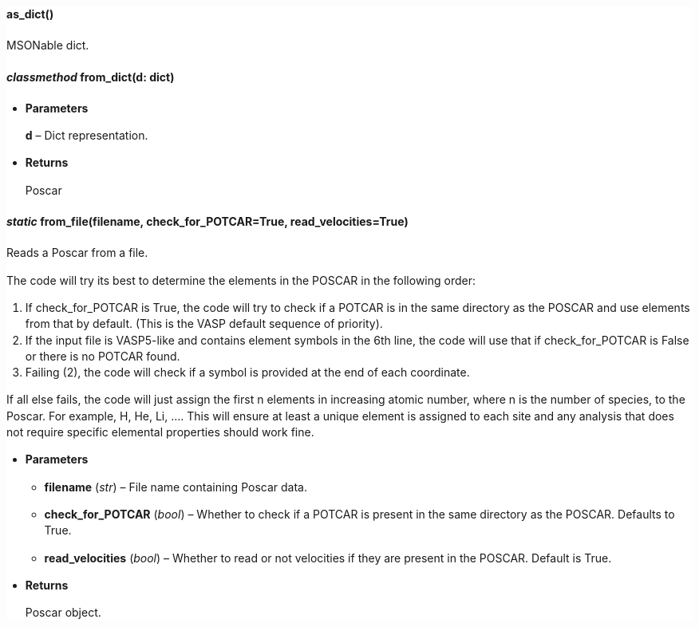 

#### as_dict()
MSONable dict.


#### _classmethod_ from_dict(d: dict)

* **Parameters**

    **d** – Dict representation.



* **Returns**

    Poscar



#### _static_ from_file(filename, check_for_POTCAR=True, read_velocities=True)
Reads a Poscar from a file.

The code will try its best to determine the elements in the POSCAR in
the following order:

1. If check_for_POTCAR is True, the code will try to check if a POTCAR
is in the same directory as the POSCAR and use elements from that by
default. (This is the VASP default sequence of priority).
2. If the input file is VASP5-like and contains element symbols in the
6th line, the code will use that if check_for_POTCAR is False or there
is no POTCAR found.
3. Failing (2), the code will check if a symbol is provided at the end
of each coordinate.

If all else fails, the code will just assign the first n elements in
increasing atomic number, where n is the number of species, to the
Poscar. For example, H, He, Li, …. This will ensure at least a
unique element is assigned to each site and any analysis that does not
require specific elemental properties should work fine.


* **Parameters**


    * **filename** (*str*) – File name containing Poscar data.


    * **check_for_POTCAR** (*bool*) – Whether to check if a POTCAR is present
    in the same directory as the POSCAR. Defaults to True.


    * **read_velocities** (*bool*) – Whether to read or not velocities if they
    are present in the POSCAR. Default is True.



* **Returns**

    Poscar object.

